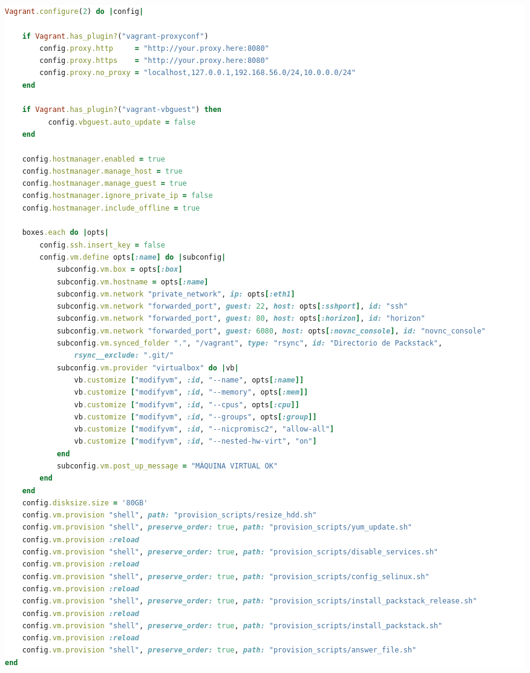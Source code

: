 ```ruby
Vagrant.configure(2) do |config|

    if Vagrant.has_plugin?("vagrant-proxyconf")
        config.proxy.http     = "http://your.proxy.here:8080"
        config.proxy.https    = "http://your.proxy.here:8080"
        config.proxy.no_proxy = "localhost,127.0.0.1,192.168.56.0/24,10.0.0.0/24"
    end

    if Vagrant.has_plugin?("vagrant-vbguest") then
          config.vbguest.auto_update = false
    end

    config.hostmanager.enabled = true
    config.hostmanager.manage_host = true
    config.hostmanager.manage_guest = true
    config.hostmanager.ignore_private_ip = false
    config.hostmanager.include_offline = true

    boxes.each do |opts|
        config.ssh.insert_key = false
        config.vm.define opts[:name] do |subconfig|
            subconfig.vm.box = opts[:box]
            subconfig.vm.hostname = opts[:name]
            subconfig.vm.network "private_network", ip: opts[:eth1]
            subconfig.vm.network "forwarded_port", guest: 22, host: opts[:sshport], id: "ssh"
            subconfig.vm.network "forwarded_port", guest: 80, host: opts[:horizon], id: "horizon"
            subconfig.vm.network "forwarded_port", guest: 6080, host: opts[:novnc_console], id: "novnc_console"
            subconfig.vm.synced_folder ".", "/vagrant", type: "rsync", id: "Directorio de Packstack",
                rsync__exclude: ".git/"
            subconfig.vm.provider "virtualbox" do |vb|
                vb.customize ["modifyvm", :id, "--name", opts[:name]]
                vb.customize ["modifyvm", :id, "--memory", opts[:mem]]
                vb.customize ["modifyvm", :id, "--cpus", opts[:cpu]]
                vb.customize ["modifyvm", :id, "--groups", opts[:group]]
                vb.customize ["modifyvm", :id, "--nicpromisc2", "allow-all"]
                vb.customize ["modifyvm", :id, "--nested-hw-virt", "on"]
            end
            subconfig.vm.post_up_message = "MÁQUINA VIRTUAL OK"
        end
    end
    config.disksize.size = '80GB'
    config.vm.provision "shell", path: "provision_scripts/resize_hdd.sh"
    config.vm.provision "shell", preserve_order: true, path: "provision_scripts/yum_update.sh"
    config.vm.provision :reload
    config.vm.provision "shell", preserve_order: true, path: "provision_scripts/disable_services.sh"
    config.vm.provision :reload
    config.vm.provision "shell", preserve_order: true, path: "provision_scripts/config_selinux.sh"
    config.vm.provision :reload
    config.vm.provision "shell", preserve_order: true, path: "provision_scripts/install_packstack_release.sh"
    config.vm.provision :reload
    config.vm.provision "shell", preserve_order: true, path: "provision_scripts/install_packstack.sh"
    config.vm.provision :reload
    config.vm.provision "shell", preserve_order: true, path: "provision_scripts/answer_file.sh"
end
```
